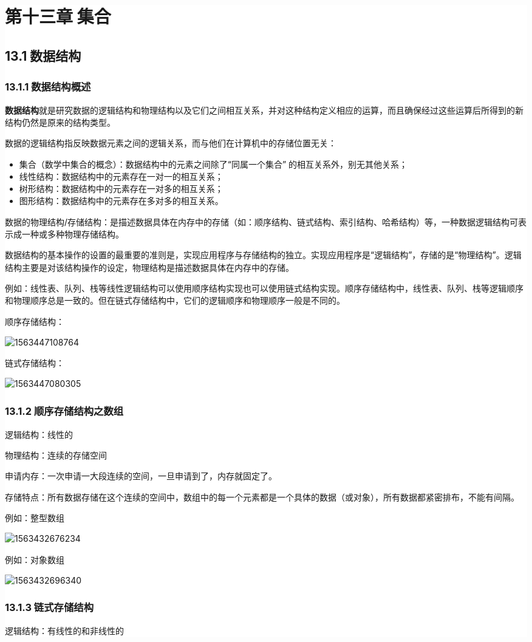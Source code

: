 

# 第十三章  集合

## 13.1 数据结构

### 13.1.1 数据结构概述

**数据结构**就是研究数据的逻辑结构和物理结构以及它们之间相互关系，并对这种结构定义相应的运算，而且确保经过这些运算后所得到的新结构仍然是原来的结构类型。

数据的逻辑结构指反映数据元素之间的逻辑关系，而与他们在计算机中的存储位置无关：

* 集合（数学中集合的概念）：数据结构中的元素之间除了“同属一个集合” 的相互关系外，别无其他关系；
* 线性结构：数据结构中的元素存在一对一的相互关系；
* 树形结构：数据结构中的元素存在一对多的相互关系；
* 图形结构：数据结构中的元素存在多对多的相互关系。

数据的物理结构/存储结构：是描述数据具体在内存中的存储（如：顺序结构、链式结构、索引结构、哈希结构）等，一种数据逻辑结构可表示成一种或多种物理存储结构。

数据结构的基本操作的设置的最重要的准则是，实现应用程序与存储结构的独立。实现应用程序是“逻辑结构”，存储的是“物理结构”。逻辑结构主要是对该结构操作的设定，物理结构是描述数据具体在内存中的存储。

例如：线性表、队列、栈等线性逻辑结构可以使用顺序结构实现也可以使用链式结构实现。顺序存储结构中，线性表、队列、栈等逻辑顺序和物理顺序总是一致的。但在链式存储结构中，它们的逻辑顺序和物理顺序一般是不同的。

顺序存储结构：

![1563447108764](imgs/1563447108764.png)

链式存储结构：

![1563447080305](imgs/1563447080305.png)



### **13.1.2 顺序存储结构**之数组

逻辑结构：线性的

物理结构：连续的存储空间

申请内存：一次申请一大段连续的空间，一旦申请到了，内存就固定了。

存储特点：所有数据存储在这个连续的空间中，数组中的每一个元素都是一个具体的数据（或对象），所有数据都紧密排布，不能有间隔。

例如：整型数组

![1563432676234](imgs/1563432676234.png)

例如：对象数组

![1563432696340](imgs/1563432696340.png)

### 13.1.3 链式存储结构

逻辑结构：有线性的和非线性的
